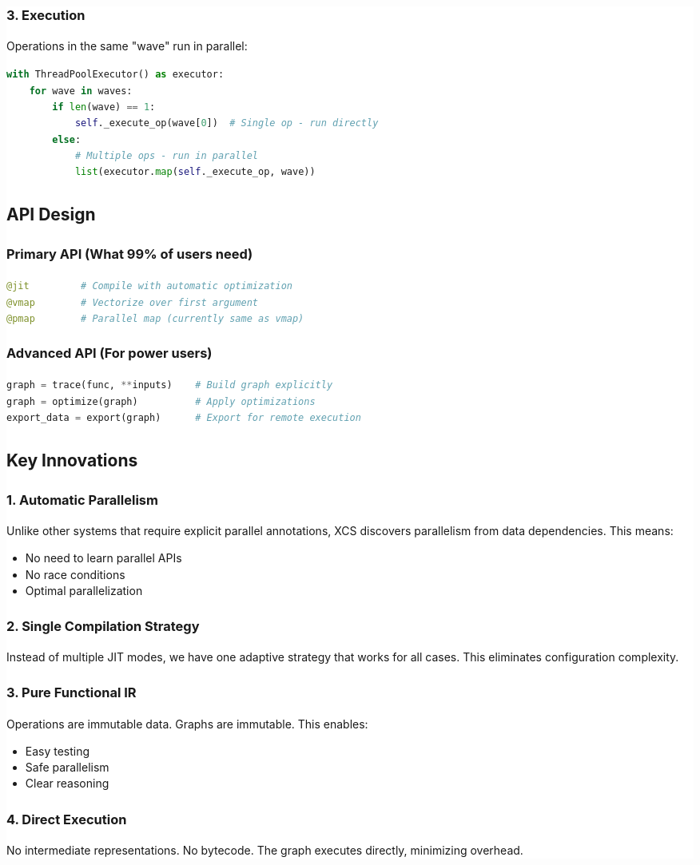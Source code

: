 ### 3. Execution
Operations in the same "wave" run in parallel:

```python
with ThreadPoolExecutor() as executor:
    for wave in waves:
        if len(wave) == 1:
            self._execute_op(wave[0])  # Single op - run directly
        else:
            # Multiple ops - run in parallel
            list(executor.map(self._execute_op, wave))
```

## API Design

### Primary API (What 99% of users need)
```python
@jit         # Compile with automatic optimization
@vmap        # Vectorize over first argument  
@pmap        # Parallel map (currently same as vmap)
```

### Advanced API (For power users)
```python
graph = trace(func, **inputs)    # Build graph explicitly
graph = optimize(graph)          # Apply optimizations
export_data = export(graph)      # Export for remote execution
```

## Key Innovations

### 1. **Automatic Parallelism**
Unlike other systems that require explicit parallel annotations, XCS discovers parallelism from data dependencies. This means:
- No need to learn parallel APIs
- No race conditions
- Optimal parallelization

### 2. **Single Compilation Strategy**
Instead of multiple JIT modes, we have one adaptive strategy that works for all cases. This eliminates configuration complexity.

### 3. **Pure Functional IR**
Operations are immutable data. Graphs are immutable. This enables:
- Easy testing
- Safe parallelism
- Clear reasoning

### 4. **Direct Execution**
No intermediate representations. No bytecode. The graph executes directly, minimizing overhead.
